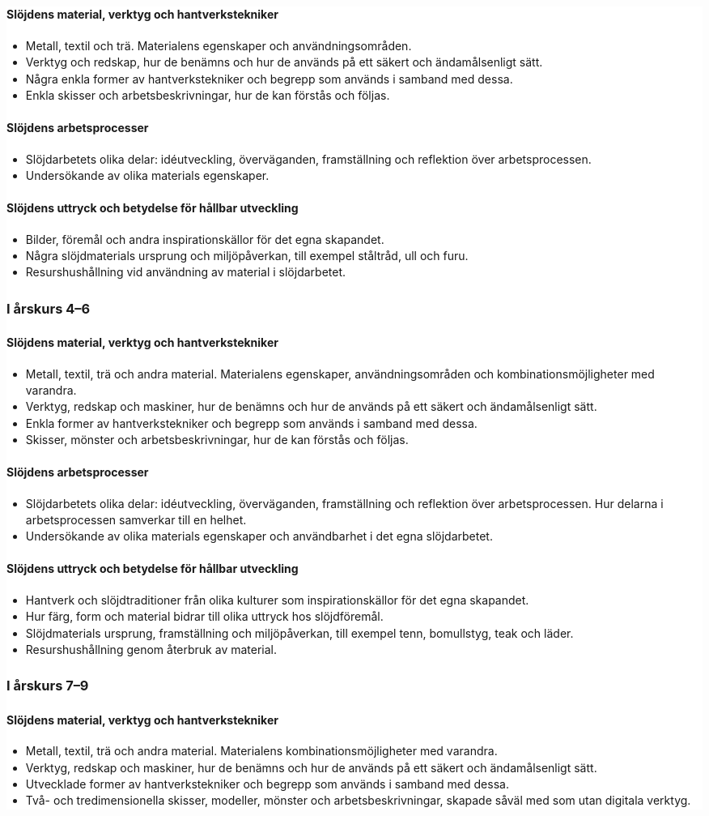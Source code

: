 #### Slöjdens material, verktyg och hantverkstekniker

- Metall, textil och trä.
Materialens egenskaper och användningsområden.
- Verktyg och redskap, hur de benämns och hur de används på ett säkert och ändamålsenligt sätt.
- Några enkla former av hantverkstekniker och begrepp som används i samband med dessa.
- Enkla skisser och arbetsbeskrivningar, hur de kan förstås och följas.

#### Slöjdens arbetsprocesser

- Slöjdarbetets olika delar: idéutveckling, överväganden, framställning och reflektion över arbetsprocessen.
- Undersökande av olika materials egenskaper.

#### Slöjdens uttryck och betydelse för hållbar utveckling

- Bilder, föremål och andra inspirationskällor för det egna skapandet.
- Några slöjdmaterials ursprung och miljöpåverkan, till exempel ståltråd, ull och furu.
- Resurshushållning vid användning av material i slöjdarbetet.

### I årskurs 4–6

#### Slöjdens material, verktyg och hantverkstekniker

- Metall, textil, trä och andra material.
Materialens egenskaper, användningsområden och kombinationsmöjligheter med varandra.
- Verktyg, redskap och maskiner, hur de benämns och hur de används på ett säkert och ändamålsenligt sätt.
- Enkla former av hantverkstekniker och begrepp som används i samband med dessa.
- Skisser, mönster och arbetsbeskrivningar, hur de kan förstås och följas.

#### Slöjdens arbetsprocesser

- Slöjdarbetets olika delar: idéutveckling, överväganden, framställning och reflektion över arbetsprocessen.
Hur delarna i arbetsprocessen samverkar till en helhet.
- Undersökande av olika materials egenskaper och användbarhet i det egna slöjdarbetet.

#### Slöjdens uttryck och betydelse för hållbar utveckling

- Hantverk och slöjdtraditioner från olika kulturer som inspirationskällor för det egna skapandet.
- Hur färg, form och material bidrar till olika uttryck hos slöjdföremål.
- Slöjdmaterials ursprung, framställning och miljöpåverkan, till exempel tenn, bomullstyg, teak och läder.
- Resurshushållning genom återbruk av material.

### I årskurs 7–9

#### Slöjdens material, verktyg och hantverkstekniker

- Metall, textil, trä och andra material.
Materialens kombinationsmöjligheter med varandra.
- Verktyg, redskap och maskiner, hur de benämns och hur de används på ett säkert och ändamålsenligt sätt.
- Utvecklade former av hantverkstekniker och begrepp som används i samband med dessa.
- Två- och tredimensionella skisser, modeller, mönster och arbetsbeskrivningar, skapade såväl med som utan digitala verktyg.
